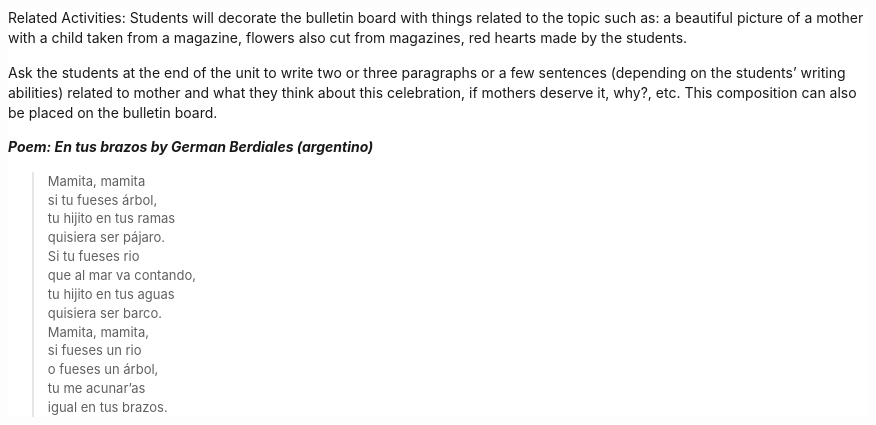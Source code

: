 Related Activities: Students will decorate the bulletin board with things related to the topic such as: a beautiful picture of a mother with a child taken from a magazine, flowers also cut from magazines, red hearts made by the students.
 <p>
  Ask the students at the end of the unit to write two or three paragraphs or a few sentences (depending on the students’ writing abilities) related to mother and what they think about this celebration, if mothers deserve it, why?, etc. This composition can also be placed on the bulletin board.
 </p>
<p>
  <b>
   <i>
    Poem:
    <i>
     En tus brazos
    </i>
    by German Berdiales (argentino)
   </i>
  </b>
  <br/>
 </p>
 <blockquote>
  <dl>
   <font size="-1">
    <dt>
     Mamita, mamita
     <dt>
      si tu fueses árbol,
      <dt>
       tu hijito en tus ramas
       <dt>
        quisiera ser pájaro.
        <dt>
         <dt>
          Si tu fueses rio
          <dt>
           que al mar va contando,
           <dt>
            tu hijito en tus aguas
            <dt>
             quisiera ser barco.
             <dt>
              <dt>
               Mamita, mamita,
               <dt>
                si fueses un rio
                <dt>
                 o fueses un árbol,
                 <dt>
                  tu me acunar’as
                  <dt>
                   igual en tus brazos.
                  </dt>
                 </dt>
                </dt>
               </dt>
              </dt>
             </dt>
            </dt>
           </dt>
          </dt>
         </dt>
        </dt>
       </dt>
      </dt>